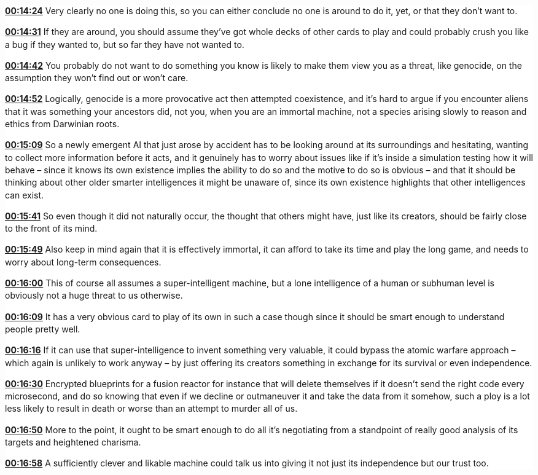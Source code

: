 **[00:14:24](https://youtube.com/watch?v=jHd22kMa0_w&t=00h14m24s)**  Very clearly no one is doing this, so you can either conclude no one is around to do it, yet, or that they don’t want to. 

**[00:14:31](https://youtube.com/watch?v=jHd22kMa0_w&t=00h14m31s)**  If they are around, you should assume they’ve got whole decks of other cards to play and could probably crush you like a bug if they wanted to, but so far they have not wanted to. 

**[00:14:42](https://youtube.com/watch?v=jHd22kMa0_w&t=00h14m42s)**  You probably do not want to do something you know is likely to make them view you as a threat, like genocide, on the assumption they won’t find out or won’t care. 

**[00:14:52](https://youtube.com/watch?v=jHd22kMa0_w&t=00h14m52s)**  Logically, genocide is a more provocative act then attempted coexistence, and it’s hard to argue if you encounter aliens that it was something your ancestors did, not you, when you are an immortal machine, not a species arising slowly to reason and ethics from Darwinian roots. 

**[00:15:09](https://youtube.com/watch?v=jHd22kMa0_w&t=00h15m09s)**  So a newly emergent AI that just arose by accident has to be looking around at its surroundings and hesitating, wanting to collect more information before it acts, and it genuinely has to worry about issues like if it’s inside a simulation testing how it will behave – since it knows its own existence implies the ability to do so and the motive to do so is obvious – and that it should be thinking about other older smarter intelligences it might be unaware of, since its own existence highlights that other intelligences can exist. 

**[00:15:41](https://youtube.com/watch?v=jHd22kMa0_w&t=00h15m41s)**  So even though it did not naturally occur, the thought that others might have, just like its creators, should be fairly close to the front of its mind. 

**[00:15:49](https://youtube.com/watch?v=jHd22kMa0_w&t=00h15m49s)**  Also keep in mind again that it is effectively immortal, it can afford to take its time and play the long game, and needs to worry about long-term consequences. 

**[00:16:00](https://youtube.com/watch?v=jHd22kMa0_w&t=00h16m00s)**  This of course all assumes a super-intelligent machine, but a lone intelligence of a human or subhuman level is obviously not a huge threat to us otherwise. 

**[00:16:09](https://youtube.com/watch?v=jHd22kMa0_w&t=00h16m09s)**  It has a very obvious card to play of its own in such a case though since it should be smart enough to understand people pretty well. 

**[00:16:16](https://youtube.com/watch?v=jHd22kMa0_w&t=00h16m16s)**  If it can use that super-intelligence to invent something very valuable, it could bypass the atomic warfare approach – which again is unlikely to work anyway – by just offering its creators something in exchange for its survival or even independence. 

**[00:16:30](https://youtube.com/watch?v=jHd22kMa0_w&t=00h16m30s)**  Encrypted blueprints for a fusion reactor for instance that will delete themselves if it doesn’t send the right code every microsecond, and do so knowing that even if we decline or outmaneuver it and take the data from it somehow, such a ploy is a lot less likely to result in death or worse than an attempt to murder all of us. 

**[00:16:50](https://youtube.com/watch?v=jHd22kMa0_w&t=00h16m50s)**  More to the point, it ought to be smart enough to do all it’s negotiating from a standpoint of really good analysis of its targets and heightened charisma. 

**[00:16:58](https://youtube.com/watch?v=jHd22kMa0_w&t=00h16m58s)**  A sufficiently clever and likable machine could talk us into giving it not just its independence but our trust too. 
